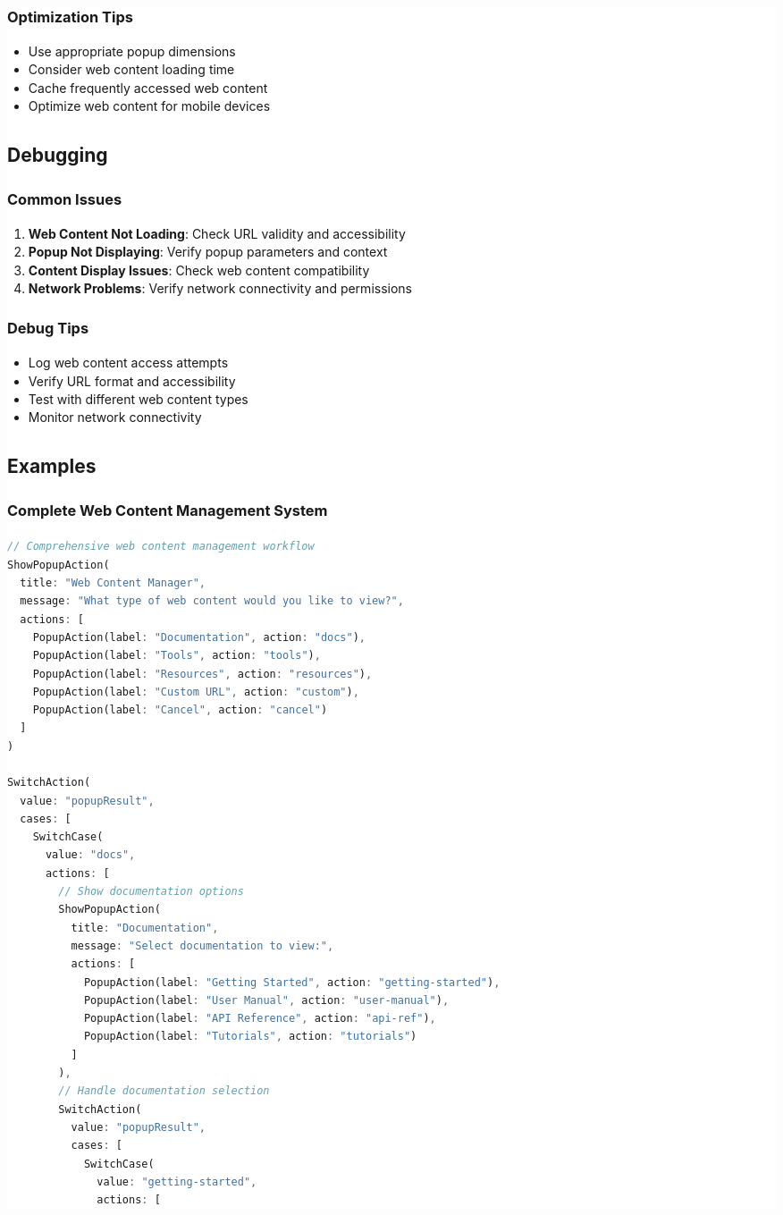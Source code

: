 ### Optimization Tips
- Use appropriate popup dimensions
- Consider web content loading time
- Cache frequently accessed web content
- Optimize web content for mobile devices

## Debugging

### Common Issues
1. **Web Content Not Loading**: Check URL validity and accessibility
2. **Popup Not Displaying**: Verify popup parameters and context
3. **Content Display Issues**: Check web content compatibility
4. **Network Problems**: Verify network connectivity and permissions

### Debug Tips
- Log web content access attempts
- Verify URL format and accessibility
- Test with different web content types
- Monitor network connectivity

## Examples

### Complete Web Content Management System
```dart
// Comprehensive web content management workflow
ShowPopupAction(
  title: "Web Content Manager",
  message: "What type of web content would you like to view?",
  actions: [
    PopupAction(label: "Documentation", action: "docs"),
    PopupAction(label: "Tools", action: "tools"),
    PopupAction(label: "Resources", action: "resources"),
    PopupAction(label: "Custom URL", action: "custom"),
    PopupAction(label: "Cancel", action: "cancel")
  ]
)

SwitchAction(
  value: "popupResult",
  cases: [
    SwitchCase(
      value: "docs",
      actions: [
        // Show documentation options
        ShowPopupAction(
          title: "Documentation",
          message: "Select documentation to view:",
          actions: [
            PopupAction(label: "Getting Started", action: "getting-started"),
            PopupAction(label: "User Manual", action: "user-manual"),
            PopupAction(label: "API Reference", action: "api-ref"),
            PopupAction(label: "Tutorials", action: "tutorials")
          ]
        ),
        // Handle documentation selection
        SwitchAction(
          value: "popupResult",
          cases: [
            SwitchCase(
              value: "getting-started",
              actions: [
```